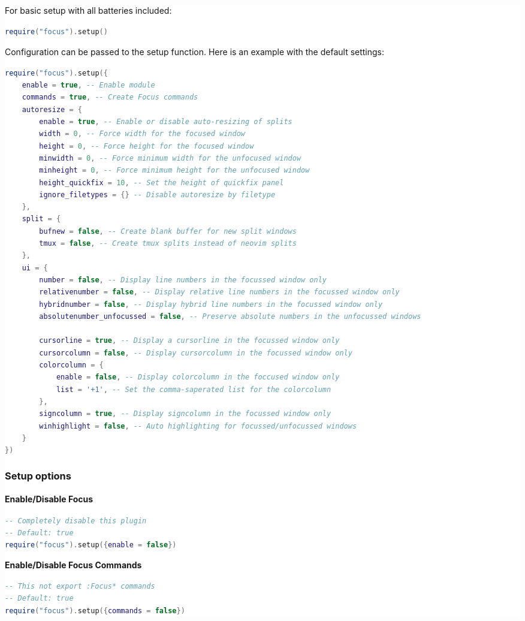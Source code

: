 For basic setup with all batteries included:

```lua
require("focus").setup()
```

Configuration can be passed to the setup function. Here is an example with the
default settings:

```lua
require("focus").setup({
    enable = true, -- Enable module
    commands = true, -- Create Focus commands
    autoresize = {
        enable = true, -- Enable or disable auto-resizing of splits
        width = 0, -- Force width for the focused window
        height = 0, -- Force height for the focused window
        minwidth = 0, -- Force minimum width for the unfocused window
        minheight = 0, -- Force minimum height for the unfocused window
        height_quickfix = 10, -- Set the height of quickfix panel
        ignore_filetypes = {} -- Disable autoresize by filetype
    },
    split = {
        bufnew = false, -- Create blank buffer for new split windows
        tmux = false, -- Create tmux splits instead of neovim splits
    },
    ui = {
        number = false, -- Display line numbers in the focussed window only
        relativenumber = false, -- Display relative line numbers in the focussed window only
        hybridnumber = false, -- Display hybrid line numbers in the focussed window only
        absolutenumber_unfocussed = false, -- Preserve absolute numbers in the unfocussed windows

        cursorline = true, -- Display a cursorline in the focussed window only
        cursorcolumn = false, -- Display cursorcolumn in the focussed window only
        colorcolumn = {
            enable = false, -- Display colorcolumn in the foccused window only
            list = '+1', -- Set the comma-saperated list for the colorcolumn
        },
        signcolumn = true, -- Display signcolumn in the focussed window only
        winhighlight = false, -- Auto highlighting for focussed/unfocussed windows
    }
})
```

### Setup options

**Enable/Disable Focus**
```lua
-- Completely disable this plugin
-- Default: true
require("focus").setup({enable = false})
```

**Enable/Disable Focus Commands**
```lua
-- This not export :Focus* commands
-- Default: true
require("focus").setup({commands = false})
```

